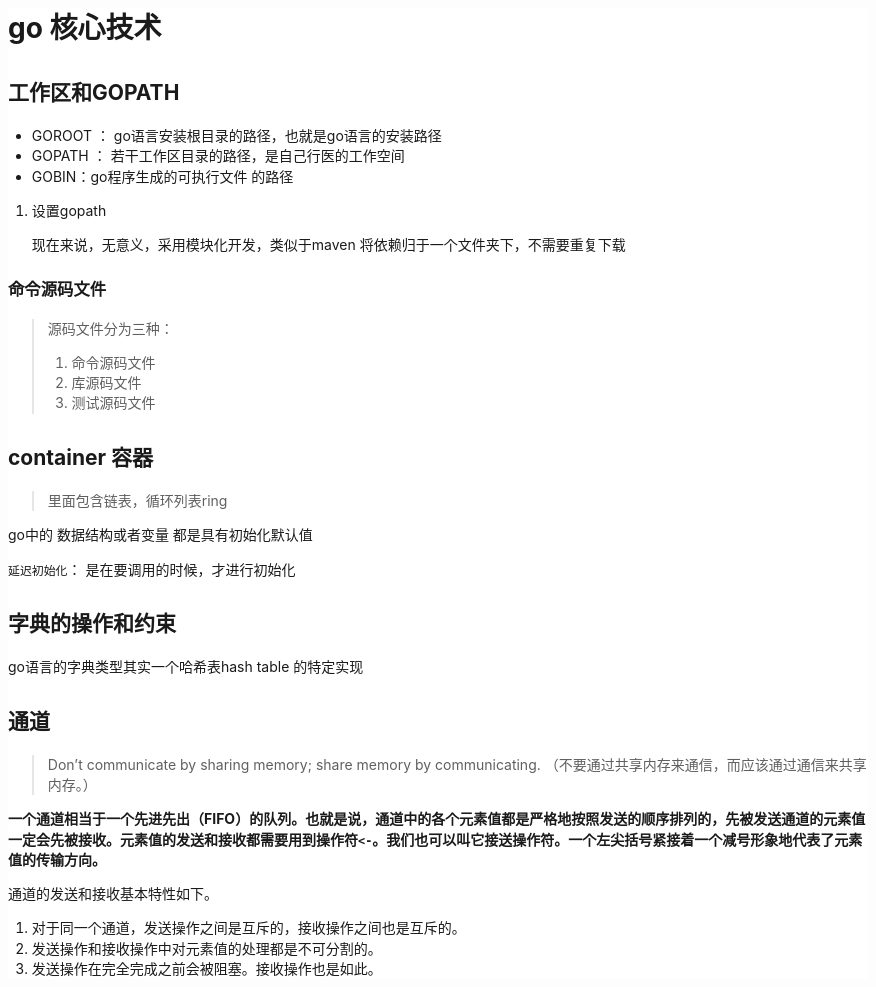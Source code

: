 # go 核心技术

## 工作区和GOPATH

- GOROOT ： go语言安装根目录的路径，也就是go语言的安装路径
- GOPATH ： 若干工作区目录的路径，是自己行医的工作空间
- GOBIN：go程序生成的可执行文件 的路径

1. 设置gopath

   现在来说，无意义，采用模块化开发，类似于maven 将依赖归于一个文件夹下，不需要重复下载



### 命令源码文件

> 源码文件分为三种：
>
> 1. 命令源码文件
> 2. 库源码文件
> 3. 测试源码文件

## container 容器

> 里面包含链表，循环列表ring



go中的 数据结构或者变量 都是具有初始化默认值

`延迟初始化`： 是在要调用的时候，才进行初始化





## 字典的操作和约束

go语言的字典类型其实一个哈希表hash table 的特定实现





## 通道

> Don’t communicate by sharing memory; share memory by communicating. （不要通过共享内存来通信，而应该通过通信来共享内存。）

**一个通道相当于一个先进先出（FIFO）的队列。也就是说，通道中的各个元素值都是严格地按照发送的顺序排列的，先被发送通道的元素值一定会先被接收。元素值的发送和接收都需要用到操作符`<-`。我们也可以叫它接送操作符。一个左尖括号紧接着一个减号形象地代表了元素值的传输方向。**





通道的发送和接收基本特性如下。

1. 对于同一个通道，发送操作之间是互斥的，接收操作之间也是互斥的。
2. 发送操作和接收操作中对元素值的处理都是不可分割的。
3. 发送操作在完全完成之前会被阻塞。接收操作也是如此。
